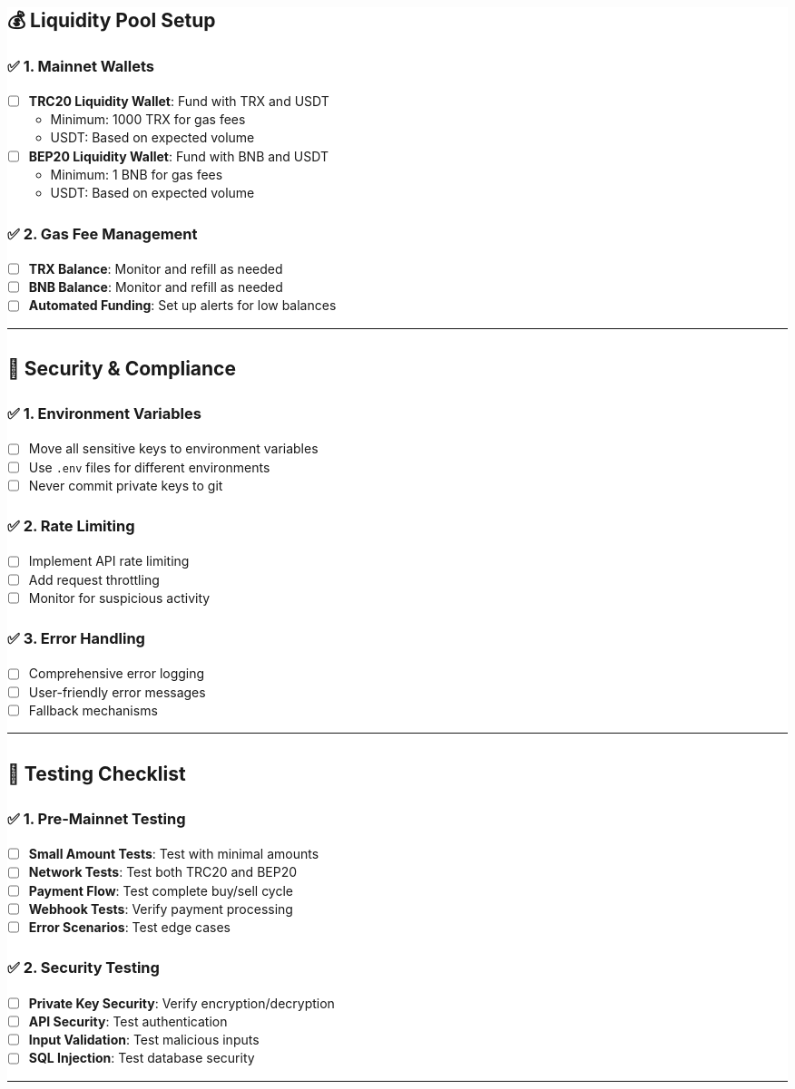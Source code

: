 
## 💰 **Liquidity Pool Setup**

### ✅ **1. Mainnet Wallets**
- [ ] **TRC20 Liquidity Wallet**: Fund with TRX and USDT
  - Minimum: 1000 TRX for gas fees
  - USDT: Based on expected volume
- [ ] **BEP20 Liquidity Wallet**: Fund with BNB and USDT
  - Minimum: 1 BNB for gas fees
  - USDT: Based on expected volume

### ✅ **2. Gas Fee Management**
- [ ] **TRX Balance**: Monitor and refill as needed
- [ ] **BNB Balance**: Monitor and refill as needed
- [ ] **Automated Funding**: Set up alerts for low balances

---

## 🔐 **Security & Compliance**

### ✅ **1. Environment Variables**
- [ ] Move all sensitive keys to environment variables
- [ ] Use `.env` files for different environments
- [ ] Never commit private keys to git

### ✅ **2. Rate Limiting**
- [ ] Implement API rate limiting
- [ ] Add request throttling
- [ ] Monitor for suspicious activity

### ✅ **3. Error Handling**
- [ ] Comprehensive error logging
- [ ] User-friendly error messages
- [ ] Fallback mechanisms

---

## 🧪 **Testing Checklist**

### ✅ **1. Pre-Mainnet Testing**
- [ ] **Small Amount Tests**: Test with minimal amounts
- [ ] **Network Tests**: Test both TRC20 and BEP20
- [ ] **Payment Flow**: Test complete buy/sell cycle
- [ ] **Webhook Tests**: Verify payment processing
- [ ] **Error Scenarios**: Test edge cases

### ✅ **2. Security Testing**
- [ ] **Private Key Security**: Verify encryption/decryption
- [ ] **API Security**: Test authentication
- [ ] **Input Validation**: Test malicious inputs
- [ ] **SQL Injection**: Test database security

---
